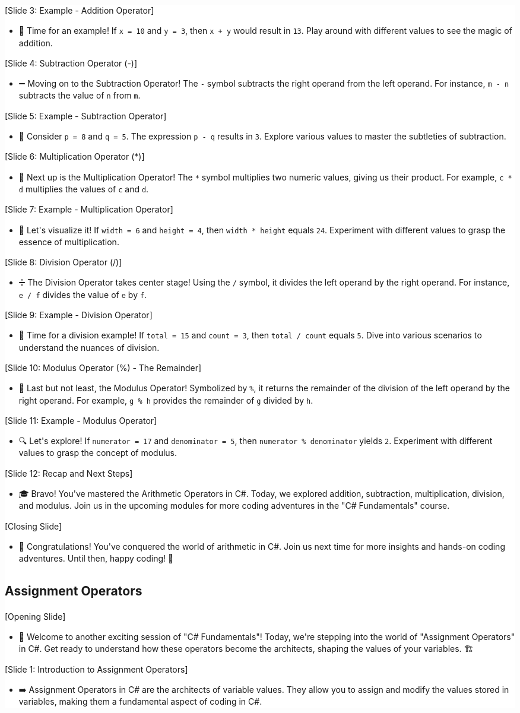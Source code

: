 [Slide 3: Example - Addition Operator]
- 🎉 Time for an example! If `x = 10` and `y = 3`, then `x + y` would result in `13`. Play around with different values to see the magic of addition.

[Slide 4: Subtraction Operator (-)]
- ➖ Moving on to the Subtraction Operator! The `-` symbol subtracts the right operand from the left operand. For instance, `m - n` subtracts the value of `n` from `m`.

[Slide 5: Example - Subtraction Operator]
- 🤔 Consider `p = 8` and `q = 5`. The expression `p - q` results in `3`. Explore various values to master the subtleties of subtraction.

[Slide 6: Multiplication Operator (*)]
- 🌟 Next up is the Multiplication Operator! The `*` symbol multiplies two numeric values, giving us their product. For example, `c * d` multiplies the values of `c` and `d`.

[Slide 7: Example - Multiplication Operator]
- 🚀 Let's visualize it! If `width = 6` and `height = 4`, then `width * height` equals `24`. Experiment with different values to grasp the essence of multiplication.

[Slide 8: Division Operator (/)]
- ➗ The Division Operator takes center stage! Using the `/` symbol, it divides the left operand by the right operand. For instance, `e / f` divides the value of `e` by `f`.

[Slide 9: Example - Division Operator]
- 🎩 Time for a division example! If `total = 15` and `count = 3`, then `total / count` equals `5`. Dive into various scenarios to understand the nuances of division.

[Slide 10: Modulus Operator (%) - The Remainder]
- 🌈 Last but not least, the Modulus Operator! Symbolized by `%`, it returns the remainder of the division of the left operand by the right operand. For example, `g % h` provides the remainder of `g` divided by `h`.

[Slide 11: Example - Modulus Operator]
- 🔍 Let's explore! If `numerator = 17` and `denominator = 5`, then `numerator % denominator` yields `2`. Experiment with different values to grasp the concept of modulus.

[Slide 12: Recap and Next Steps]
- 🎓 Bravo! You've mastered the Arithmetic Operators in C#. Today, we explored addition, subtraction, multiplication, division, and modulus. Join us in the upcoming modules for more coding adventures in the "C# Fundamentals" course.

[Closing Slide]
- 🚀 Congratulations! You've conquered the world of arithmetic in C#. Join us next time for more insights and hands-on coding adventures. Until then, happy coding! 🎉

## Assignment Operators

[Opening Slide]
- 🚀 Welcome to another exciting session of "C# Fundamentals"! Today, we're stepping into the world of "Assignment Operators" in C#. Get ready to understand how these operators become the architects, shaping the values of your variables. 🏗️

[Slide 1: Introduction to Assignment Operators]
- ➡️ Assignment Operators in C# are the architects of variable values. They allow you to assign and modify the values stored in variables, making them a fundamental aspect of coding in C#.
